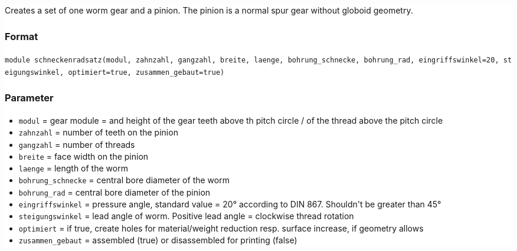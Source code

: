Creates a set of one worm gear and a pinion. The pinion is a normal spur gear without globoid geometry.

### Format
`module schneckenradsatz(modul, zahnzahl, gangzahl, breite, laenge, bohrung_schnecke, bohrung_rad, eingriffswinkel=20, steigungswinkel, optimiert=true, zusammen_gebaut=true)`

### Parameter

* `modul` = gear module = and height of the gear teeth above th pitch circle / of the thread above the pitch circle
* `zahnzahl` = number of teeth on the pinion
* `gangzahl` = number of threads
* `breite` = face width on the pinion
* `laenge` = length of the worm
* `bohrung_schnecke` = central bore diameter of the worm
* `bohrung_rad` = central bore diameter of the pinion
* `eingriffswinkel` = pressure angle, standard value = 20° according to DIN 867. Shouldn't be greater than 45°
* `steigungswinkel` = lead angle of worm. Positive lead angle = clockwise thread rotation
* `optimiert` = if true, create holes for material/weight reduction resp. surface increase, if geometry allows
* `zusammen_gebaut` =  assembled (true) or disassembled for printing (false)
